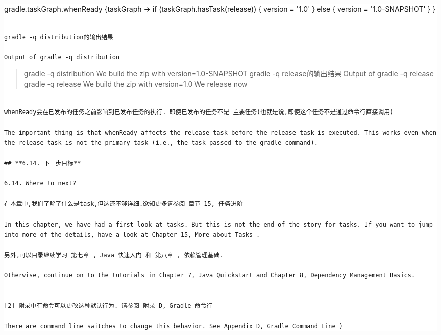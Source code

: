 gradle.taskGraph.whenReady {taskGraph ->
    if (taskGraph.hasTask(release)) {
        version = '1.0'
    } else {
        version = '1.0-SNAPSHOT'
    }
}
```

gradle -q distribution的输出结果

Output of gradle -q distribution

```
> gradle -q distribution
We build the zip with version=1.0-SNAPSHOT
gradle -q release的输出结果
Output of gradle -q release
> gradle -q release
We build the zip with version=1.0
We release now

```

whenReady会在已发布的任务之前影响到已发布任务的执行. 即使已发布的任务不是 主要任务(也就是说,即使这个任务不是通过命令行直接调用)

The important thing is that whenReady affects the release task before the release task is executed. This works even when the release task is not the primary task (i.e., the task passed to the gradle command).

## **6.14. 下一步目标**

6.14. Where to next?

在本章中,我们了解了什么是task,但这还不够详细.欲知更多请参阅 章节 15, 任务进阶

In this chapter, we have had a first look at tasks. But this is not the end of the story for tasks. If you want to jump into more of the details, have a look at Chapter 15, More about Tasks .

另外,可以目录继续学习 第七章 , Java 快速入门 和 第八章 , 依赖管理基础.

Otherwise, continue on to the tutorials in Chapter 7, Java Quickstart and Chapter 8, Dependency Management Basics.


[2] 附录中有命令可以更改这种默认行为. 请参阅 附录 D, Gradle 命令行 

There are command line switches to change this behavior. See Appendix D, Gradle Command Line )
